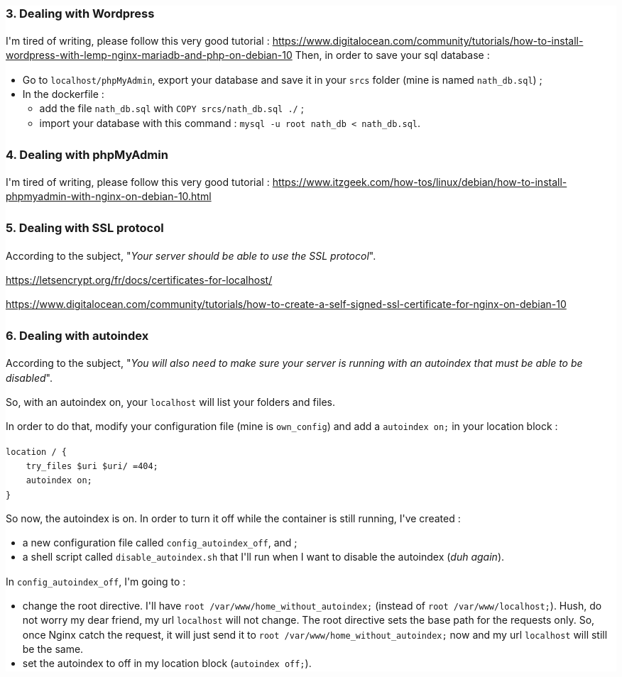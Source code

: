 ### 3. Dealing with Wordpress

I'm tired of writing, please follow this very good tutorial : https://www.digitalocean.com/community/tutorials/how-to-install-wordpress-with-lemp-nginx-mariadb-and-php-on-debian-10
Then, in order to save your sql database :
- Go to `localhost/phpMyAdmin`, export your database and save it in your `srcs` folder (mine is named `nath_db.sql`) ;
- In the dockerfile :
    - add the file `nath_db.sql` with `COPY srcs/nath_db.sql ./` ;
    - import your database with this command : `mysql -u root nath_db < nath_db.sql`.

### 4. Dealing with phpMyAdmin

I'm tired of writing, please follow this very good tutorial : https://www.itzgeek.com/how-tos/linux/debian/how-to-install-phpmyadmin-with-nginx-on-debian-10.html

### 5. Dealing with SSL protocol

According to the subject, "*Your server should be able to use the SSL protocol*".

https://letsencrypt.org/fr/docs/certificates-for-localhost/

https://www.digitalocean.com/community/tutorials/how-to-create-a-self-signed-ssl-certificate-for-nginx-on-debian-10

### 6. Dealing with autoindex

According to the subject, "*You will also need to make sure your server is running with an autoindex that must be able to be disabled*".

So, with an autoindex on, your `localhost` will list your folders and files.

In order to do that, modify your configuration file (mine is `own_config`) and add a `autoindex on;` in your location block :

```
location / {
    try_files $uri $uri/ =404;
    autoindex on;
}
```

So now, the autoindex is on. In order to turn it off while the container is still running, I've created :
- a new configuration file called `config_autoindex_off`, and ;
- a shell script called `disable_autoindex.sh` that I'll run when I want to disable the autoindex (*duh again*).

In `config_autoindex_off`, I'm going to :
- change the root directive. I'll have `root /var/www/home_without_autoindex;` (instead of `root /var/www/localhost;`). Hush, do not worry my dear friend, my url `localhost` will not change. The root directive sets the base path for the requests only. So, once Nginx catch the request, it will just send it to `root /var/www/home_without_autoindex;` now and my url `localhost` will still be the same.
- set the autoindex to off in my location block (`autoindex off;`).
